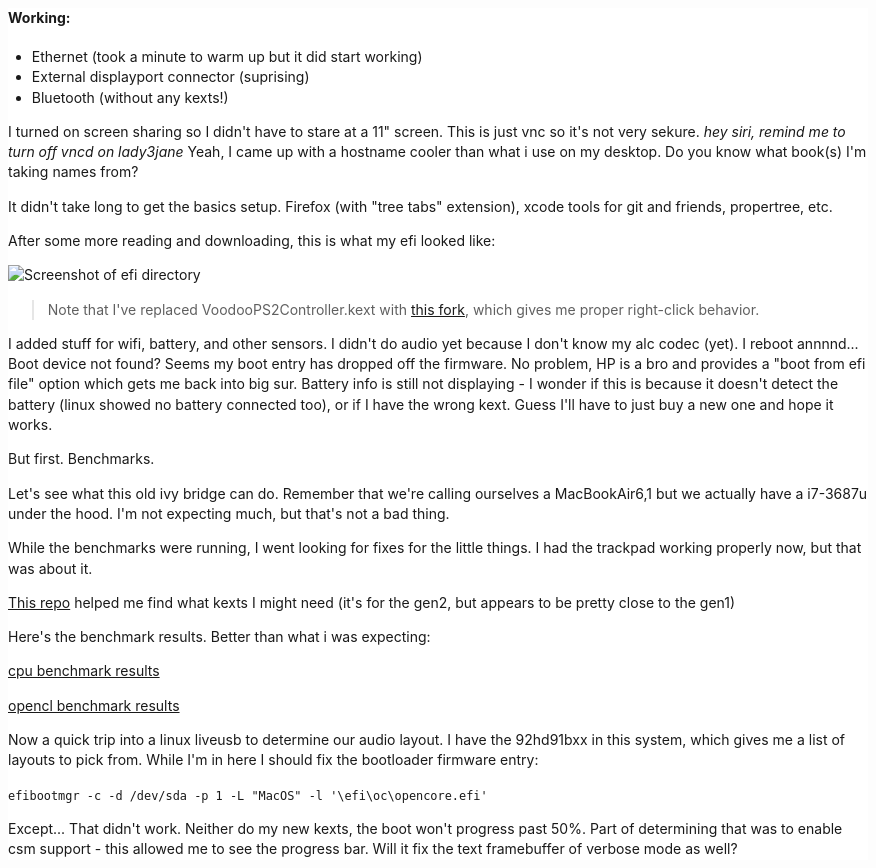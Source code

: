 #### Working:

- Ethernet (took a minute to warm up but it did start working)
- External displayport connector (suprising)
- Bluetooth (without any kexts!)

I turned on screen sharing so I didn't have to stare at a 11" screen. This is just vnc so it's not very sekure.
*hey siri, remind me to turn off vncd on lady3jane*
Yeah, I came up with a hostname cooler than what i use on my desktop. Do you know what book(s) I'm taking names from?

It didn't take long to get the basics setup. Firefox (with "tree tabs" extension), xcode tools for git and friends, propertree, etc.

After some more reading and downloading, this is what my efi looked like:

![Screenshot of efi directory](/2022/04/revolve-810-g1/efi_take2.png)

> Note that I've replaced VoodooPS2Controller.kext with [this fork](https://github.com/BAndysc/VoodooPS2), which gives me proper right-click behavior.

I added stuff for wifi, battery, and other sensors. I didn't do audio yet because I don't know my alc codec (yet).
I reboot annnnd... Boot device not found? Seems my boot entry has dropped off the firmware.
No problem, HP is a bro and provides a "boot from efi file" option which gets me back into big sur.
Battery info is still not displaying - I wonder if this is because it doesn't detect the battery (linux showed no battery connected too), or if I have the wrong kext.
Guess I'll have to just buy a new one and hope it works.

But first. Benchmarks.

Let's see what this old ivy bridge can do. Remember that we're calling ourselves a MacBookAir6,1 but we actually have a i7-3687u under the hood.
I'm not expecting much, but that's not a bad thing.

While the benchmarks were running, I went looking for fixes for the little things. I had the trackpad working properly now, but that was about it.

[This repo](https://github.com/scarymen1325/opencore_hp_810_g2/tree/BigSur/OC/Kexts) helped me find what kexts I might need (it's for the gen2, but appears to be pretty close to the gen1)

Here's the benchmark results. Better than what i was expecting:

[cpu benchmark results](https://browser.geekbench.com/v5/cpu/14297688)

[opencl benchmark results](https://browser.geekbench.com/v5/compute/4659524)

Now a quick trip into a linux liveusb to determine our audio layout. I have the 92hd91bxx in this system, which gives me a list of layouts to pick from.
While I'm in here I should fix the bootloader firmware entry:

`efibootmgr -c -d /dev/sda -p 1 -L "MacOS" -l '\efi\oc\opencore.efi'`

Except... That didn't work. Neither do my new kexts, the boot won't progress past 50%.
Part of determining that was to enable csm support - this allowed me to see the progress bar.
Will it fix the text framebuffer of verbose mode as well?
